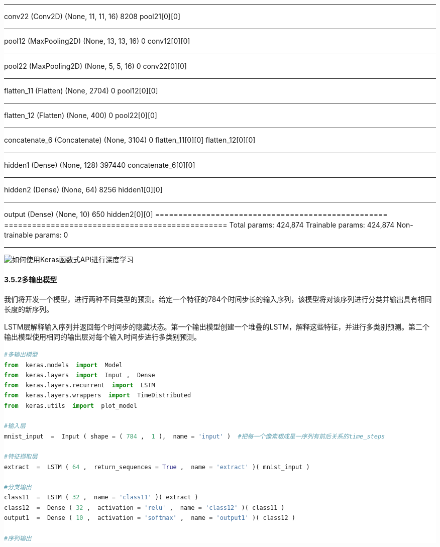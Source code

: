 ------

conv22 (Conv2D) (None, 11, 11, 16) 8208 pool21[0][0]

------

pool12 (MaxPooling2D) (None, 13, 13, 16) 0 conv12[0][0]

------

pool22 (MaxPooling2D) (None, 5, 5, 16) 0 conv22[0][0]

------

flatten_11 (Flatten) (None, 2704) 0 pool12[0][0]

------

flatten_12 (Flatten) (None, 400) 0 pool22[0][0]

------

concatenate_6 (Concatenate) (None, 3104) 0 flatten_11[0][0]
flatten_12[0][0]

------

hidden1 (Dense) (None, 128) 397440 concatenate_6[0][0]

------

hidden2 (Dense) (None, 64) 8256 hidden1[0][0]

------

output (Dense) (None, 10) 650 hidden2[0][0]
================================================== ================================================
Total params: 424,874
Trainable params: 424,874
Non-trainable params: 0

------

![如何使用Keras函数式API进行深度学习](https://img.geek-docs.com/keras/keras-examples/keras-1.1-5.png)

#### 3.5.2多输出模型

我们将开发一个模型，进行两种不同类型的预测。给定一个特征的784个时间步长的输入序列，该模型将对该序列进行分类并输出具有相同长度的新序列。

LSTM层解释输入序列并返回每个时间步的隐藏状态。第一个输出模型创建一个堆叠的LSTM，解释这些特征，并进行多类别预测。第二个输出模型使用相同的输出层对每个输入时间步进行多类别预测。

```python
#多输出模型
from  keras.models  import  Model 
from  keras.layers  import  Input ,  Dense 
from  keras.layers.recurrent  import  LSTM 
from  keras.layers.wrappers  import  TimeDistributed 
from  keras.utils  import  plot_model

#输入层
mnist_input  =  Input ( shape = ( 784 ,  1 ),  name = 'input' )  #把每一个像素想成是一序列有前后关系的time_steps

#特征撷取层
extract  =  LSTM ( 64 ,  return_sequences = True ,  name = 'extract' )( mnist_input )

#分类输出
class11  =  LSTM ( 32 ,  name = 'class11' )( extract ) 
class12  =  Dense ( 32 ,  activation = 'relu' ,  name = 'class12' )( class11 ) 
output1  =  Dense ( 10 ,  activation = 'softmax' ,  name = 'output1' )( class12 )

#序列输出
```